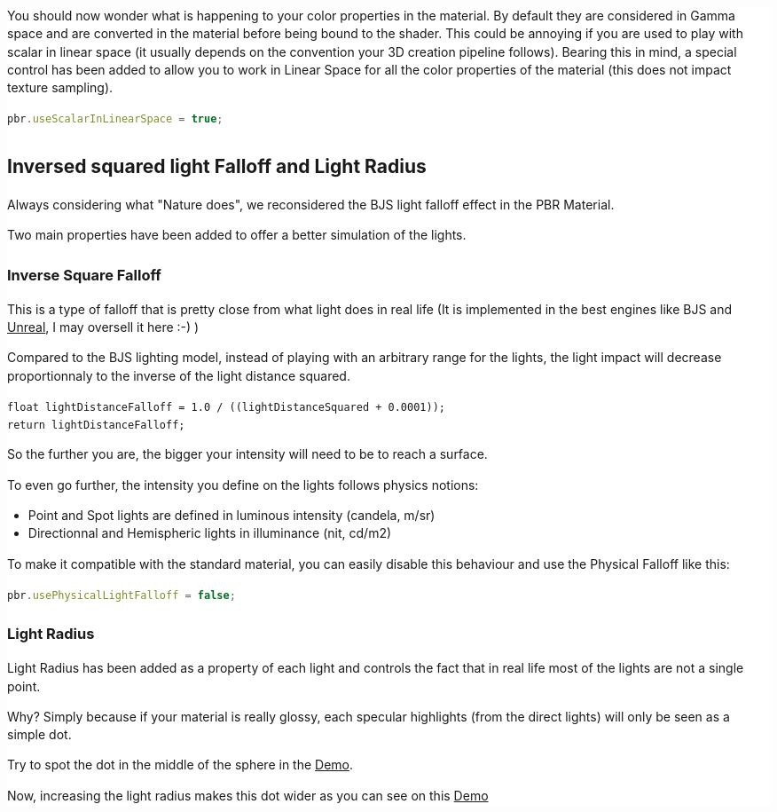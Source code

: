 You should now wonder what is happening to your color properties in the material. By default they are considered in Gamma space and are converted in the material before being bound to the shader. This could be annoying if you are used to play with scalar in linear space (it usually depends on the convention your 3D creation pipeline follows). Bearing this in mind, a special control has been added to allow you to work in Linear Space for all the color properties of the material (this does not impact texture sampling).

```javascript
pbr.useScalarInLinearSpace = true;
```

## Inversed squared light Falloff and Light Radius
Always considering what "Nature does", we reconsidered the BJS light falloff effect in the PBR Material.

Two main properties have been added to offer a better simulation of the lights.

### Inverse Square Falloff
This is a type of falloff that is pretty close from what light does in real life (It is implemented in the best engines like BJS and [Unreal](https://docs.unrealengine.com/latest/INT/Resources/ContentExamples/Lighting/4_2/index.html), I may oversell it here :-) )

Compared to the BJS lighting model, instead of playing with an arbitrary range for the lights, the light impact will decrease proportionnaly to the inverse of the light distance squared.

```
float lightDistanceFalloff = 1.0 / ((lightDistanceSquared + 0.0001));
return lightDistanceFalloff;
``` 

So the further you are, the bigger your intensity will need to be to reach a surface.

To even go further, the intensity you define on the lights follows physics notions:

* Point and Spot lights are defined in luminous intensity (candela, m/sr)
* Directionnal and Hemispheric lights in illuminance (nit, cd/m2)

To make it compatible with the standard material, you can easily disable this behaviour and use the Physical Falloff like this:

```javascript
pbr.usePhysicalLightFalloff = false;
```

### Light Radius
Light Radius has been added as a property of each light and controls the fact that in real life most of the lights are not a single point.

Why? Simply because if your material is really glossy, each specular highlights (from the direct lights) will only be seen as a simple dot.

Try to spot the dot in the middle of the sphere in the [Demo](http://www.babylonjs-playground.com/#19JGPR#10).

Now, increasing the light radius makes this dot wider as you can see on this [Demo](http://www.babylonjs-playground.com/#19JGPR#11) 
